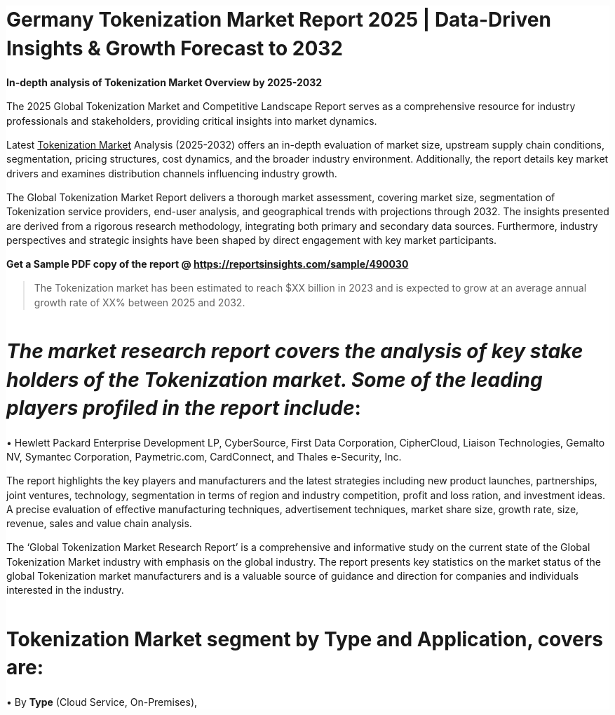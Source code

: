 # Germany Tokenization Market Report 2025 | Data-Driven Insights & Growth Forecast to 2032

<strong>In-depth analysis of Tokenization Market Overview by 2025-2032</strong></p>

The 2025 Global Tokenization Market and Competitive Landscape Report serves as a comprehensive resource for industry professionals and stakeholders, providing critical insights into market dynamics.

Latest <a href=https://www.reportsinsights.com/sample/490030>Tokenization Market</a> Analysis (2025-2032) offers an in-depth evaluation of market size, upstream supply chain conditions, segmentation, pricing structures, cost dynamics, and the broader industry environment. Additionally, the report details key market drivers and examines distribution channels influencing industry growth.

The Global Tokenization Market Report delivers a thorough market assessment, covering market size, segmentation of Tokenization service providers, end-user analysis, and geographical trends with projections through 2032. The insights presented are derived from a rigorous research methodology, integrating both primary and secondary data sources. Furthermore, industry perspectives and strategic insights have been shaped by direct engagement with key market participants.

<strong>Get a Sample PDF copy of the report @ <a href=https://reportsinsights.com/sample/490030>https://reportsinsights.com/sample/490030</a></strong>

<blockquote class=""article-editor-content__blockquote"">The Tokenization market has been estimated to reach $XX billion in 2023 and is expected to grow at an average annual growth rate of XX% between 2025 and 2032.</blockquote>

# <strong><em>The market research report covers the analysis of key stake holders of the Tokenization market. Some of the leading players profiled in the report include</em></strong>: 

• Hewlett Packard Enterprise Development LP, CyberSource, First Data Corporation, CipherCloud, Liaison Technologies, Gemalto NV, Symantec Corporation, Paymetric.com, CardConnect, and Thales e-Security, Inc.

The report highlights the key players and manufacturers and the latest strategies including new product launches, partnerships, joint ventures, technology, segmentation in terms of region and industry competition, profit and loss ration, and investment ideas. A precise evaluation of effective manufacturing techniques, advertisement techniques, market share size, growth rate, size, revenue, sales and value chain analysis.

The ‘Global Tokenization Market Research Report’ is a comprehensive and informative study on the current state of the Global Tokenization Market industry with emphasis on the global industry. The report presents key statistics on the market status of the global Tokenization market manufacturers and is a valuable source of guidance and direction for companies and individuals interested in the industry.

# <strong>Tokenization Market segment by Type and Application, covers are:</strong>

• By <strong>Type</strong> (Cloud Service, On-Premises), 
